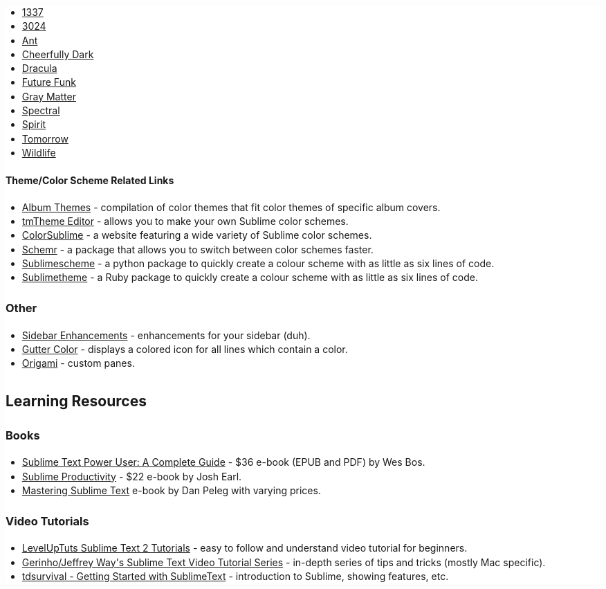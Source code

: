 - [1337](https://packagecontrol.io/packages/1337%20Color%20Scheme)
- [3024](https://packagecontrol.io/packages/3024%20Color%20Scheme)
- [Ant](https://packagecontrol.io/packages/Ant%20Color%20Scheme)
- [Cheerfully Dark](https://packagecontrol.io/packages/CheerfullyDark)
- [Dracula](https://packagecontrol.io/packages/Dracula%20Color%20Scheme)
- [Future Funk](https://packagecontrol.io/packages/Future%20Funk%20-%20Color%20Scheme)
- [Gray Matter](https://packagecontrol.io/packages/Color%20Scheme%20-%20Gray%20Matter)
- [Spectral](https://packagecontrol.io/packages/Color%20Scheme%20-%20Spectral)
- [Spirit](https://packagecontrol.io/packages/Spirit%20Color%20Scheme)
- [Tomorrow](https://packagecontrol.io/packages/Tomorrow%20Color%20Schemes)
- [Wildlife](https://packagecontrol.io/packages/Wildlife%20Color%20Scheme)

#### Theme/Color Scheme Related Links

- [Album Themes](http://www.albumthemes.com/) - compilation of color themes that fit color themes of specific album covers.
- [tmTheme Editor](http://tmtheme-editor.herokuapp.com/) - allows you to make your own Sublime color schemes.
- [ColorSublime](http://colorsublime.com/) - a website featuring a wide variety of Sublime color schemes.
- [Schemr](https://packagecontrol.io/packages/Schemr) - a package that allows you to switch between color schemes faster.
- [Sublimescheme](https://pypi.python.org/pypi/sublimescheme) - a python package to quickly create a colour scheme with as little as six lines of code.
- [Sublimetheme](https://rubygems.org/gems/sublimetheme) - a Ruby package to quickly create a colour scheme with as little as six lines of code.

### Other

- [Sidebar Enhancements](https://packagecontrol.io/packages/SideBarEnhancements) - enhancements for your sidebar (duh).
- [Gutter Color](https://packagecontrol.io/packages/Gutter%20Color) - displays a colored icon for all lines which contain a color.
- [Origami](https://packagecontrol.io/packages/Origami) - custom panes.

## Learning Resources

### Books

- [Sublime Text Power User: A Complete Guide](https://sublimetextbook.com/) - $36 e-book (EPUB and PDF) by Wes Bos.
- [Sublime Productivity](https://leanpub.com/sublime-productivity) - $22 e-book by Josh Earl.
- [Mastering Sublime Text](http://www.amazon.com/Mastering-Sublime-Community-Experience-Distilled/dp/1849698422) e-book by Dan Peleg with varying prices.

### Video Tutorials

- [LevelUpTuts Sublime Text 2 Tutorials](https://www.youtube.com/watch?v=k01udDD-UwI&list=PLLnpHn493BHEYF4EX3sAhVG2rTqCvLnsP) - easy to follow and understand video tutorial for beginners.
- [Gerinho/Jeffrey Way's Sublime Text Video Tutorial Series](https://www.youtube.com/watch?v=5AV9zJH2n_Y&list=PLmJpVU-TdmVtTLooKvX3jcrOziPjlWrD4) - in-depth series of tips and tricks (mostly Mac specific).
- [tdsurvival - Getting Started with SublimeText](https://www.youtube.com/watch?v=04gKiTiRlq8) - introduction to Sublime, showing features, etc.
